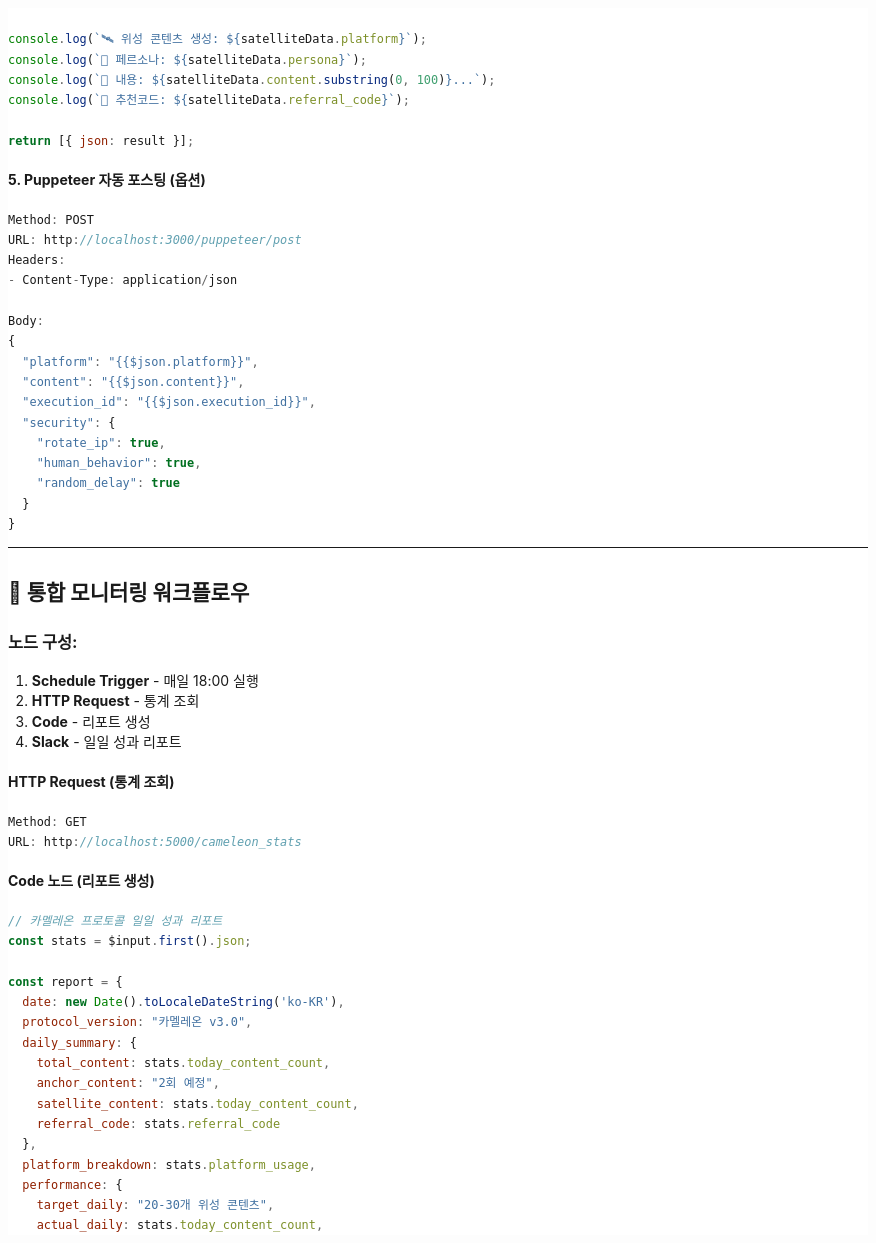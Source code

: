 ```javascript

console.log(`🛰️ 위성 콘텐츠 생성: ${satelliteData.platform}`);
console.log(`👤 페르소나: ${satelliteData.persona}`);
console.log(`📝 내용: ${satelliteData.content.substring(0, 100)}...`);
console.log(`🎯 추천코드: ${satelliteData.referral_code}`);

return [{ json: result }];
```

#### 5. Puppeteer 자동 포스팅 (옵션)
```javascript
Method: POST
URL: http://localhost:3000/puppeteer/post
Headers:
- Content-Type: application/json

Body:
{
  "platform": "{{$json.platform}}",
  "content": "{{$json.content}}",
  "execution_id": "{{$json.execution_id}}",
  "security": {
    "rotate_ip": true,
    "human_behavior": true,
    "random_delay": true
  }
}
```

---

## 🎯 통합 모니터링 워크플로우

### 노드 구성:
1. **Schedule Trigger** - 매일 18:00 실행
2. **HTTP Request** - 통계 조회
3. **Code** - 리포트 생성
4. **Slack** - 일일 성과 리포트

#### HTTP Request (통계 조회)
```javascript
Method: GET
URL: http://localhost:5000/cameleon_stats
```

#### Code 노드 (리포트 생성)
```javascript
// 카멜레온 프로토콜 일일 성과 리포트
const stats = $input.first().json;

const report = {
  date: new Date().toLocaleDateString('ko-KR'),
  protocol_version: "카멜레온 v3.0",
  daily_summary: {
    total_content: stats.today_content_count,
    anchor_content: "2회 예정",
    satellite_content: stats.today_content_count,
    referral_code: stats.referral_code
  },
  platform_breakdown: stats.platform_usage,
  performance: {
    target_daily: "20-30개 위성 콘텐츠",
    actual_daily: stats.today_content_count,
```